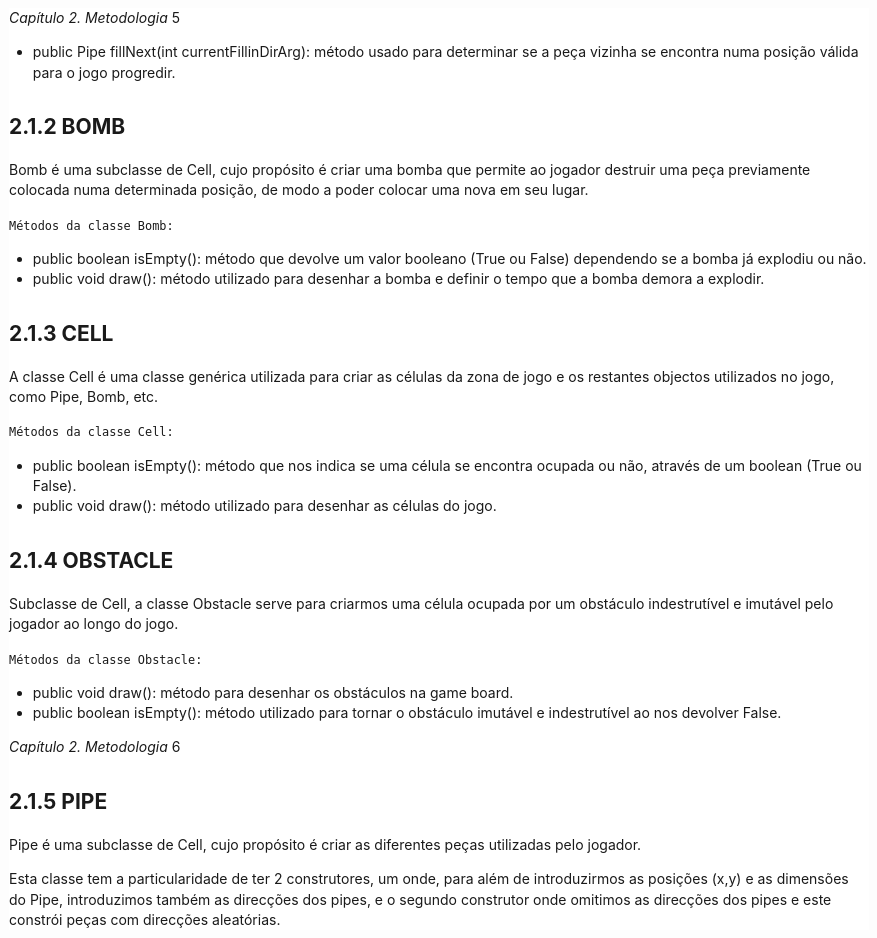 
_Capítulo 2. Metodologia_ 5

- public Pipe fillNext(int currentFillinDirArg): método usado para determinar se a
    peça vizinha se encontra numa posição válida para o jogo progredir.

## 2.1.2 BOMB

Bomb é uma subclasse de Cell, cujo propósito é criar uma bomba que permite ao
jogador destruir uma peça previamente colocada numa determinada posição, de modo a
poder colocar uma nova em seu lugar.

```
Métodos da classe Bomb:
```
- public boolean isEmpty(): método que devolve um valor booleano (True ou False)
    dependendo se a bomba já explodiu ou não.
- public void draw(): método utilizado para desenhar a bomba e definir o tempo que a
    bomba demora a explodir.

## 2.1.3 CELL

A classe Cell é uma classe genérica utilizada para criar as células da zona de jogo e
os restantes objectos utilizados no jogo, como Pipe, Bomb, etc.

```
Métodos da classe Cell:
```
- public boolean isEmpty(): método que nos indica se uma célula se encontra ocupada
    ou não, através de um boolean (True ou False).
- public void draw(): método utilizado para desenhar as células do jogo.

## 2.1.4 OBSTACLE

Subclasse de Cell, a classe Obstacle serve para criarmos uma célula ocupada por
um obstáculo indestrutível e imutável pelo jogador ao longo do jogo.

```
Métodos da classe Obstacle:
```
- public void draw(): método para desenhar os obstáculos na game board.
- public boolean isEmpty(): método utilizado para tornar o obstáculo imutável e
    indestrutível ao nos devolver False.


_Capítulo 2. Metodologia_ 6

## 2.1.5 PIPE

Pipe é uma subclasse de Cell, cujo propósito é criar as diferentes peças utilizadas
pelo jogador.

Esta classe tem a particularidade de ter 2 construtores, um onde, para além de
introduzirmos as posições (x,y) e as dimensões do Pipe, introduzimos também as direcções
dos pipes, e o segundo construtor onde omitimos as direcções dos pipes e este constrói
peças com direcções aleatórias.
